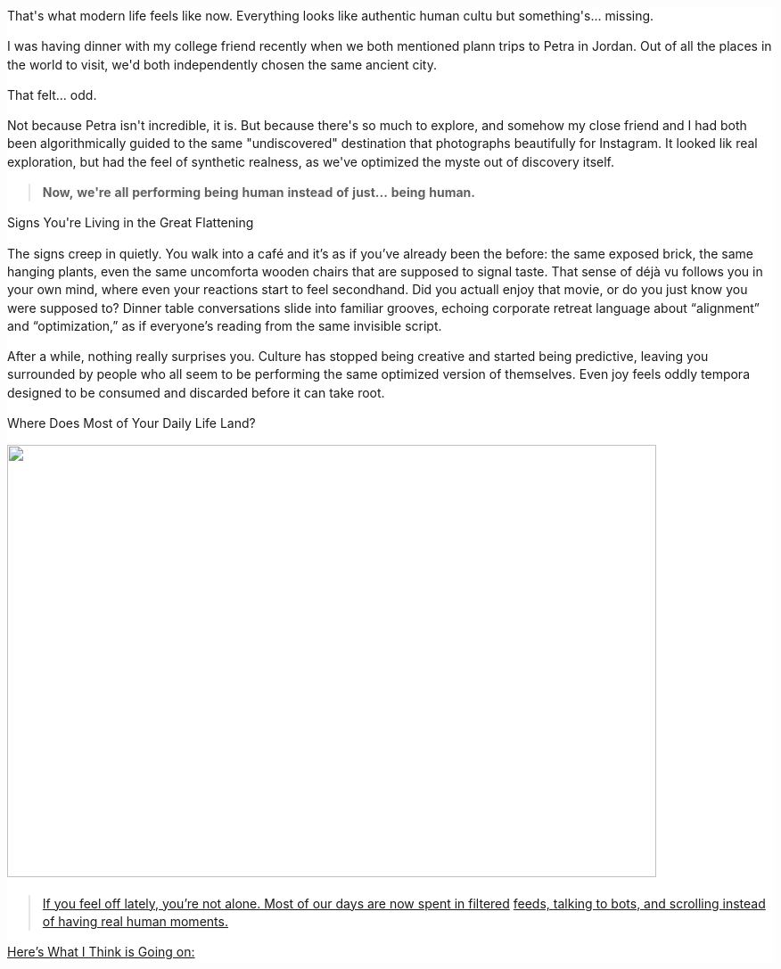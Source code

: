 That's what modern life feels like now. Everything looks like authentic
human cultu but something's... missing.

I was having dinner with my college friend recently when we both
mentioned plann trips to Petra in Jordan. Out of all the places in the
world to visit, we'd both independently chosen the same ancient city.

That felt... odd.

Not because Petra isn't incredible, it is. But because there's so much
to explore, and somehow my close friend and I had both been
algorithmically guided to the same "undiscovered" destination that
photographs beautifully for Instagram. It looked lik real exploration,
but had the feel of synthetic realness, as we've optimized the myste out
of discovery itself.

> **Now,** **we're** **all** **performing** **being** **human**
> **instead** **of** **just...** **being** **human.**

Signs You're Living in the Great Flattening

The signs creep in quietly. You walk into a café and it’s as if you’ve
already been the before: the same exposed brick, the same hanging
plants, even the same uncomforta wooden chairs that are supposed to
signal taste. That sense of déjà vu follows you in your own mind, where
even your reactions start to feel secondhand. Did you actuall enjoy that
movie, or do you just know you were supposed to? Dinner table
conversations slide into familiar grooves, echoing corporate retreat
language about “alignment” and “optimization,” as if everyone’s reading
from the same invisible script.

After a while, nothing really surprises you. Culture has stopped being
creative and started being predictive, leaving you surrounded by people
who all seem to be performing the same optimized version of themselves.
Even joy feels oddly tempora designed to be consumed and discarded
before it can take root.

Where Does Most of Your Daily Life Land?

<img src="./hahnfrs4.png"
style="width:7.58333in;height:5.05208in" />

> [If you feel off lately, you’re not alone. Most of our days are now
> spent in
> filtered](https://substackcdn.com/image/fetch/$s_!3vbw!,f_auto,q_auto:good,fl_progressive:steep/https%3A%2F%2Fsubstack-post-media.s3.amazonaws.com%2Fpublic%2Fimages%2Fe38c612d-8e02-42f0-a80c-bd3810f56044_1536x1024.png)
> [feeds, talking to bots, and scrolling instead of having real human
> moments.](https://substackcdn.com/image/fetch/$s_!3vbw!,f_auto,q_auto:good,fl_progressive:steep/https%3A%2F%2Fsubstack-post-media.s3.amazonaws.com%2Fpublic%2Fimages%2Fe38c612d-8e02-42f0-a80c-bd3810f56044_1536x1024.png)

[Here’s What I Think is Going
on:](https://substackcdn.com/image/fetch/$s_!3vbw!,f_auto,q_auto:good,fl_progressive:steep/https%3A%2F%2Fsubstack-post-media.s3.amazonaws.com%2Fpublic%2Fimages%2Fe38c612d-8e02-42f0-a80c-bd3810f56044_1536x1024.png)
